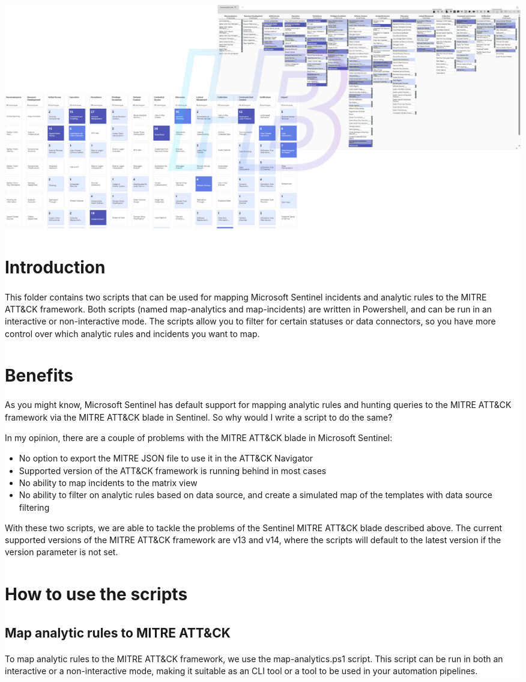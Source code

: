 ![MITRE Analytic / Incidents Mapping](examples/banner.png)

# Introduction
This folder contains two scripts that can be used for mapping Microsoft Sentinel incidents and analytic rules to the MITRE ATT&CK framework. Both scripts (named map-analytics and map-incidents) are written in Powershell, and can be run in an interactive or non-interactive mode. The scripts allow you to filter for certain statuses  or data connectors, so you have more control over which analytic rules and incidents you want to map.

# Benefits
As you might know, Microsoft Sentinel has default support for mapping analytic rules and hunting queries to the MITRE ATT&CK framework via the MITRE ATT&CK blade in Sentinel. So why would I write a script to do the same? 

In my opinion, there are a couple of problems with the MITRE ATT&CK blade in Microsoft Sentinel:
- No option to export the MITRE JSON file to use it in the ATT&CK Navigator 
- Supported version of the ATT&CK framework is running behind in most cases
- No ability to map incidents to the matrix view
- No ability to filter on analytic rules based on data source, and create a simulated map of the templates with data source filtering

With these two scripts, we are able to tackle the problems of the Sentinel MITRE ATT&CK blade described above. The current supported versions of the MITRE ATT&CK framework are v13 and v14, where the scripts will default to the latest version if the version parameter is not set.

# How to use the scripts

## Map analytic rules to MITRE ATT&CK
To map analytic rules to the MITRE ATT&CK framework, we use the map-analytics.ps1 script. This script can be run in both an interactive or a non-interactive mode, making it suitable as an CLI tool or a tool to be used in your automation pipelines. 

